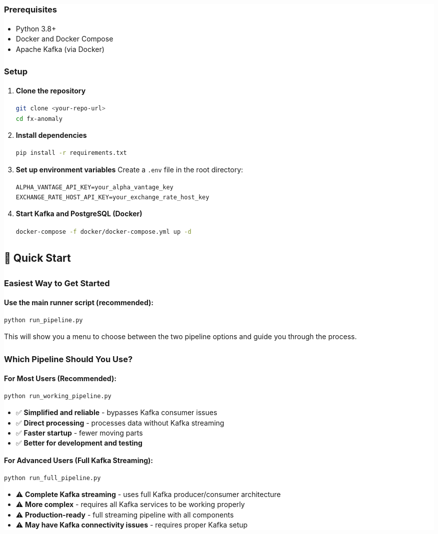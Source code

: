 ### Prerequisites

- Python 3.8+
- Docker and Docker Compose
- Apache Kafka (via Docker)

### Setup

1. **Clone the repository**
   ```bash
   git clone <your-repo-url>
   cd fx-anomaly
   ```

2. **Install dependencies**
   ```bash
   pip install -r requirements.txt
   ```

3. **Set up environment variables**
   Create a `.env` file in the root directory:
   ```env
   ALPHA_VANTAGE_API_KEY=your_alpha_vantage_key
   EXCHANGE_RATE_HOST_API_KEY=your_exchange_rate_host_key
   ```

4. **Start Kafka and PostgreSQL (Docker)**
   ```bash
   docker-compose -f docker/docker-compose.yml up -d
   ```

## 🚀 Quick Start

### Easiest Way to Get Started

**Use the main runner script (recommended):**
```bash
python run_pipeline.py
```

This will show you a menu to choose between the two pipeline options and guide you through the process.

### Which Pipeline Should You Use?

**For Most Users (Recommended):**
```bash
python run_working_pipeline.py
```
- ✅ **Simplified and reliable** - bypasses Kafka consumer issues
- ✅ **Direct processing** - processes data without Kafka streaming
- ✅ **Faster startup** - fewer moving parts
- ✅ **Better for development and testing**

**For Advanced Users (Full Kafka Streaming):**
```bash
python run_full_pipeline.py
```
- ⚠️ **Complete Kafka streaming** - uses full Kafka producer/consumer architecture
- ⚠️ **More complex** - requires all Kafka services to be working properly
- ⚠️ **Production-ready** - full streaming pipeline with all components
- ⚠️ **May have Kafka connectivity issues** - requires proper Kafka setup
